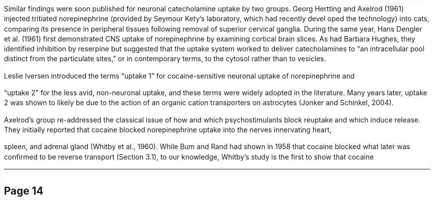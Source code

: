 Similar findings were soon published for neuronal catecholamine uptake by two groups. Georg Hertting and Axelrod (1961) injected tritiated norepinephrine (provided by Seymour Kety’s laboratory, which had recently devel­ oped the technology) into cats, comparing its presence in peripheral tissues following removal of superior cervical ganglia. During the same year, Hans Dengler et al. (1961) first demonstrated CNS uptake of norepinephrine by examining cortical brain slices. As had Barbara Hughes, they identified inhibition by reserpine but suggested that the uptake system worked to deliver catecholamines to “an intracellular pool distinct from the particulate sites,” or in contemporary terms, to the cytosol rather than to vesicles.

Leslie Iversen introduced the terms “uptake 1” for cocaine-sensitive neuronal uptake of norepinephrine and

“uptake 2” for the less avid, non-neuronal uptake, and these terms were widely adopted in the literature. Many years later, uptake 2  was shown to likely be due to the action of an organic cation transporters on astrocytes (Jonker and Schinkel, 2004).

Axelrod’s group re-addressed the classical issue of how and which psychostimulants block reuptake and which induce release. They initially reported that cocaine blocked norepinephrine uptake into the nerves innervating heart,

spleen, and adrenal gland (Whitby et al., 1960). While Bum and Rand had shown in 1958 that cocaine blocked what later was confirmed to be reverse transport (Section 3.1), to our knowledge, Whitby’s study is the first to show that cocaine

---

## Page 14
